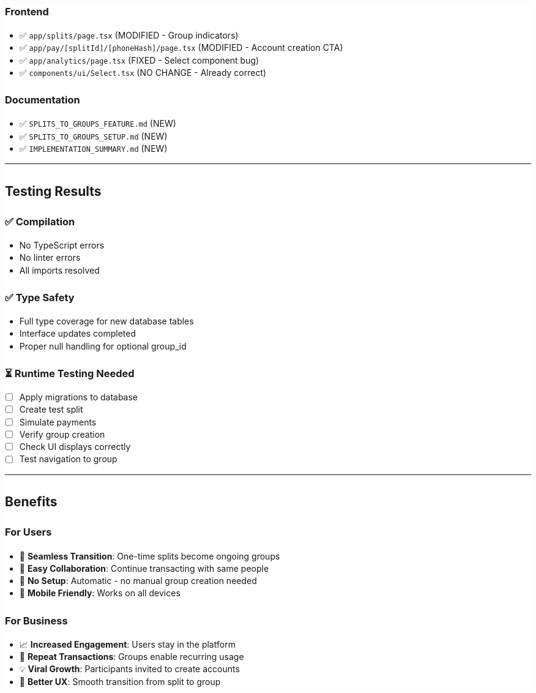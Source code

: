 ### Frontend
- ✅ `app/splits/page.tsx` (MODIFIED - Group indicators)
- ✅ `app/pay/[splitId]/[phoneHash]/page.tsx` (MODIFIED - Account creation CTA)
- ✅ `app/analytics/page.tsx` (FIXED - Select component bug)
- ✅ `components/ui/Select.tsx` (NO CHANGE - Already correct)

### Documentation
- ✅ `SPLITS_TO_GROUPS_FEATURE.md` (NEW)
- ✅ `SPLITS_TO_GROUPS_SETUP.md` (NEW)
- ✅ `IMPLEMENTATION_SUMMARY.md` (NEW)

---

## Testing Results

### ✅ Compilation
- No TypeScript errors
- No linter errors
- All imports resolved

### ✅ Type Safety
- Full type coverage for new database tables
- Interface updates completed
- Proper null handling for optional group_id

### ⏳ Runtime Testing Needed
- [ ] Apply migrations to database
- [ ] Create test split
- [ ] Simulate payments
- [ ] Verify group creation
- [ ] Check UI displays correctly
- [ ] Test navigation to group

---

## Benefits

### For Users
- 🤝 **Seamless Transition**: One-time splits become ongoing groups
- 👥 **Easy Collaboration**: Continue transacting with same people
- 🎯 **No Setup**: Automatic - no manual group creation needed
- 📱 **Mobile Friendly**: Works on all devices

### For Business
- 📈 **Increased Engagement**: Users stay in the platform
- 🔄 **Repeat Transactions**: Groups enable recurring usage
- 💡 **Viral Growth**: Participants invited to create accounts
- 🎨 **Better UX**: Smooth transition from split to group
